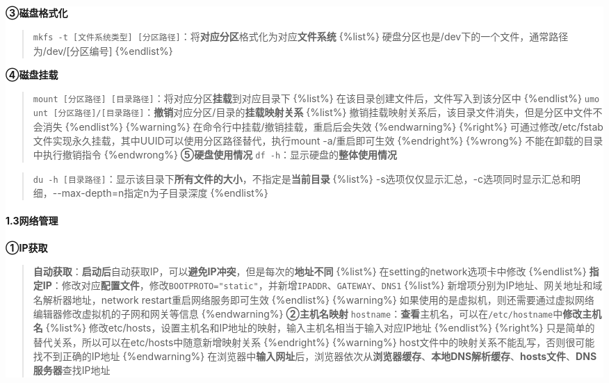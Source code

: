 **③磁盘格式化**
>`mkfs -t [文件系统类型] [分区路径]`：将**对应分区**格式化为对应**文件系统**
{%list%}
硬盘分区也是/dev下的一个文件，通常路径为/dev/[分区编号]
{%endlist%}

**④磁盘挂载**
>`mount [分区路径] [目录路径]`：将对应分区**挂载**到对应目录下
{%list%}
在该目录创建文件后，文件写入到该分区中
{%endlist%}
>`umount [分区路径]/[目录路径]`：**撤销**对应分区/目录的**挂载映射关系**
{%list%}
撤销挂载映射关系后，该目录文件消失，但是分区中文件不会消失
{%endlist%}
{%warning%}
在命令行中挂载/撤销挂载，重启后会失效
{%endwarning%}
{%right%}
可通过修改/etc/fstab文件实现永久挂载，其中UUID可以使用分区路径替代，执行mount -a/重启即可生效
{%endright%}
{%wrong%}
不能在卸载的目录中执行撤销指令
{%endwrong%}
**⑤硬盘使用情况**
>`df -h`：显示硬盘的**整体使用情况**

>`du -h [目录路径]`：显示该目录下**所有文件的大小**，不指定是**当前目录**
{%list%}
-s选项仅仅显示汇总，-c选项同时显示汇总和明细，--max-depth=n指定n为子目录深度
{%endlist%}

#### 1.3网络管理
**①IP获取**
>**自动获取**：**启动后**自动获取IP，可以**避免IP冲突**，但是每次的**地址不同**
{%list%}
在setting的network选项卡中修改
{%endlist%}
>**指定IP**：修改对应**配置文件**，修改`BOOTPROTO="static"`，并新增`IPADDR`、`GATEWAY`、`DNS1`
{%list%}
新增项分别为IP地址、网关地址和域名解析器地址，network restart重启网络服务即可生效
{%endlist%}
{%warning%}
如果使用的是虚拟机，则还需要通过虚拟网络编辑器修改虚拟机的子网和网关等信息
{%endwarning%}
**②主机名映射**
>`hostname`：**查看**主机名，可以在`/etc/hostname`中**修改主机名**
{%list%}
修改etc/hosts，设置主机名和IP地址的映射，输入主机名相当于输入对应IP地址
{%endlist%}
{%right%}
只是简单的替代关系，所以可以在etc/hosts中随意新增映射关系
{%endright%}
{%warning%}
host文件中的映射关系不能乱写，否则很可能找不到正确的IP地址
{%endwarning%}
>在浏览器中**输入网址**后，浏览器依次从**浏览器缓存**、**本地DNS解析缓存**、**hosts文件**、**DNS服务器**查找IP地址
